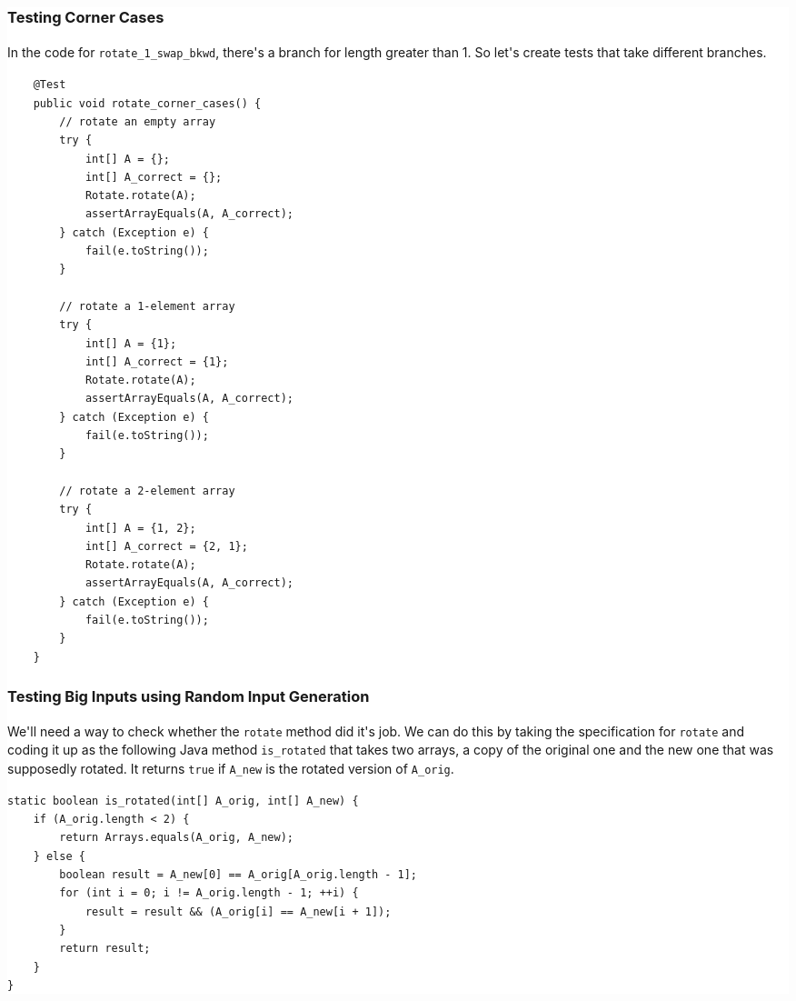 ### Testing Corner Cases

In the code for `rotate_1_swap_bkwd`, there's a branch for length
greater than 1. So let's create tests that take different branches.

```
    @Test
    public void rotate_corner_cases() {
        // rotate an empty array
        try {
            int[] A = {};
            int[] A_correct = {};
            Rotate.rotate(A);
            assertArrayEquals(A, A_correct);
        } catch (Exception e) {
            fail(e.toString());
        }
		
        // rotate a 1-element array
        try {
            int[] A = {1};
            int[] A_correct = {1};
            Rotate.rotate(A);
            assertArrayEquals(A, A_correct);
        } catch (Exception e) {
            fail(e.toString());
        }

        // rotate a 2-element array
        try {
            int[] A = {1, 2};
            int[] A_correct = {2, 1};
            Rotate.rotate(A);
            assertArrayEquals(A, A_correct);
        } catch (Exception e) {
            fail(e.toString());
        }		
    }
```

### Testing Big Inputs using Random Input Generation

We'll need a way to check whether the `rotate` method did it's job.
We can do this by taking the specification for `rotate` and coding it
up as the following Java method `is_rotated` that takes two arrays, a
copy of the original one and the new one that was supposedly rotated.
It returns `true` if `A_new` is the rotated version of `A_orig`.

```
static boolean is_rotated(int[] A_orig, int[] A_new) {
	if (A_orig.length < 2) {
        return Arrays.equals(A_orig, A_new);
	} else {
		boolean result = A_new[0] == A_orig[A_orig.length - 1];
		for (int i = 0; i != A_orig.length - 1; ++i) {
			result = result && (A_orig[i] == A_new[i + 1]);
		}
		return result;
	}
}
```
